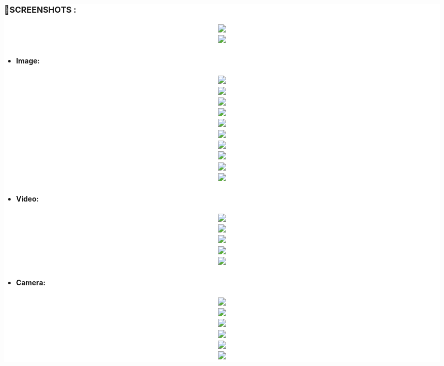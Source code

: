 ### 📌SCREENSHOTS :

<p align="center">
  <img width = 1000 src="Screenshots/1.jpg" /><br>
  <img width = 1000 src="Screenshots/2.jpg" /><br>
</p>

- #### Image:

<p align="center">
  <img width = 1000 src="Screenshots/3.jpg" /><br>
  <img width = 1000 src="Screenshots/4.jpg" /><br>
  <img width = 1000 src="Screenshots/5.jpg" /><br>
  <img width = 1000 src="Screenshots/6.jpg" /><br>
  <img width = 1000 src="Screenshots/7.jpg" /><br>
  <img width = 1000 src="Screenshots/8.jpg" /><br>
  <img width = 1000 src="Screenshots/9.jpg" /><br>
  <img width = 1000 src="Screenshots/10.jpg" /><br>
  <img width = 1000 src="Screenshots/11.jpg" /><br>
  <img width = 1000 src="Screenshots/12.jpg" /><br>
</p>

- #### Video:

<p align="center">
  <img width = 1000 src="Screenshots/13.jpg" /><br>
  <img width = 1000 src="Screenshots/14.jpg" /><br>
  <img width = 1000 src="Screenshots/15.jpg" /><br>
  <img width = 1000 src="Screenshots/16.jpg" /><br>
  <img width = 1000 src="Screenshots/17.jpg" /><br>
</p>

- #### Camera:

<p align="center">
  <img width = 1000 src="Screenshots/18.jpg" /><br>
  <img width = 1000 src="Screenshots/19.jpg" /><br>
  <img width = 1000 src="Screenshots/20.jpg" /><br>
  <img width = 1000 src="Screenshots/21.jpg" /><br>
  <img width = 1000 src="Screenshots/22.jpg" /><br>
  <img width = 1000 src="Screenshots/23.jpg" /><br>
</p>
